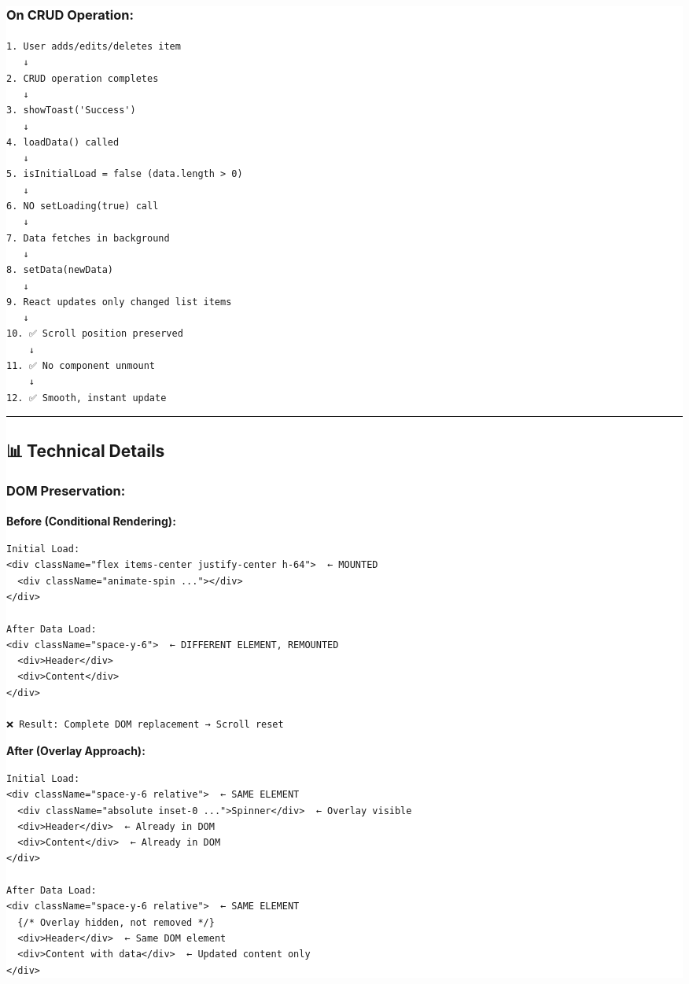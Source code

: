 ### On CRUD Operation:
```
1. User adds/edits/deletes item
   ↓
2. CRUD operation completes
   ↓
3. showToast('Success')
   ↓
4. loadData() called
   ↓
5. isInitialLoad = false (data.length > 0)
   ↓
6. NO setLoading(true) call
   ↓
7. Data fetches in background
   ↓
8. setData(newData)
   ↓
9. React updates only changed list items
   ↓
10. ✅ Scroll position preserved
    ↓
11. ✅ No component unmount
    ↓
12. ✅ Smooth, instant update
```

---

## 📊 Technical Details

### DOM Preservation:

**Before (Conditional Rendering):**
```
Initial Load:
<div className="flex items-center justify-center h-64">  ← MOUNTED
  <div className="animate-spin ..."></div>
</div>

After Data Load:
<div className="space-y-6">  ← DIFFERENT ELEMENT, REMOUNTED
  <div>Header</div>
  <div>Content</div>
</div>

❌ Result: Complete DOM replacement → Scroll reset
```

**After (Overlay Approach):**
```
Initial Load:
<div className="space-y-6 relative">  ← SAME ELEMENT
  <div className="absolute inset-0 ...">Spinner</div>  ← Overlay visible
  <div>Header</div>  ← Already in DOM
  <div>Content</div>  ← Already in DOM
</div>

After Data Load:
<div className="space-y-6 relative">  ← SAME ELEMENT
  {/* Overlay hidden, not removed */}
  <div>Header</div>  ← Same DOM element
  <div>Content with data</div>  ← Updated content only
</div>
```